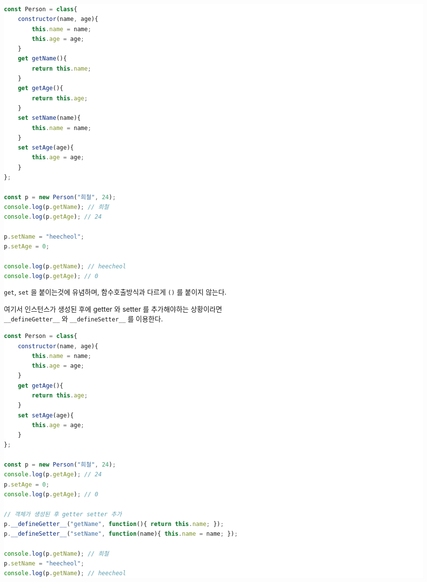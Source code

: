 ```javascript
const Person = class{
    constructor(name, age){
        this.name = name;
        this.age = age;
    }
    get getName(){
        return this.name;
    }
    get getAge(){
        return this.age;
    }
    set setName(name){
        this.name = name;
    }
    set setAge(age){
        this.age = age;
    }
};

const p = new Person("희철", 24);
console.log(p.getName); // 희철
console.log(p.getAge); // 24

p.setName = "heecheol";
p.setAge = 0;

console.log(p.getName); // heecheol
console.log(p.getAge); // 0
```
`get`, `set` 을 붙이는것에 유념하며, 함수호출방식과 다르게 `()` 를 붙이지 않는다.

여기서 인스턴스가 생성된 후에 getter 와 setter 를 추가해야하는 상황이라면  
`__defineGetter__` 와 `__defineSetter__` 를 이용한다.


```javascript
const Person = class{
    constructor(name, age){
        this.name = name;
        this.age = age;
    }
    get getAge(){
        return this.age;
    }
    set setAge(age){
        this.age = age;
    }
};

const p = new Person("희철", 24);
console.log(p.getAge); // 24
p.setAge = 0;
console.log(p.getAge); // 0

// 객체가 생성된 후 getter setter 추가
p.__defineGetter__("getName", function(){ return this.name; });
p.__defineSetter__("setName", function(name){ this.name = name; });

console.log(p.getName); // 희철
p.setName = "heecheol";
console.log(p.getName); // heecheol
```
